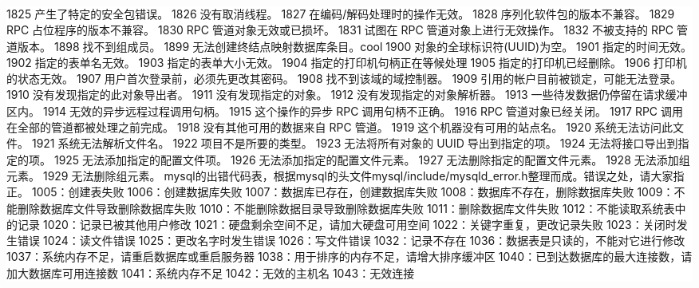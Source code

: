 1825 产生了特定的安全包错误。 
1826 没有取消线程。 
1827 在编码/解码处理时的操作无效。 
1828 序列化软件包的版本不兼容。 
1829 RPC 占位程序的版本不兼容。 
1830 RPC 管道对象无效或已损坏。 
1831 试图在 RPC 管道对象上进行无效操作。 
1832 不被支持的 RPC 管道版本。 
1898 找不到组成员。 
1899 无法创建终结点映射数据库条目。cool 
 1900 对象的全球标识符(UUID)为空。 
1901 指定的时间无效。 
1902 指定的表单名无效。 
1903 指定的表单大小无效。 
1904 指定的打印机句柄正在等候处理 
1905 指定的打印机已经删除。 
1906 打印机的状态无效。 
1907 用户首次登录前，必须先更改其密码。 
1908 找不到该域的域控制器。 
1909 引用的帐户目前被锁定，可能无法登录。 
1910 没有发现指定的此对象导出者。 
1911 没有发现指定的对象。 
1912 没有发现指定的对象解析器。 
1913 一些待发数据仍停留在请求缓冲区内。 
1914 无效的异步远程过程调用句柄。 
1915 这个操作的异步 RPC 调用句柄不正确。 
1916 RPC 管道对象已经关闭。 
1917 RPC 调用在全部的管道都被处理之前完成。 
1918 没有其他可用的数据来自 RPC 管道。 
1919 这个机器没有可用的站点名。 
1920 系统无法访问此文件。 
1921 系统无法解析文件名。 
1922 项目不是所要的类型。 
1923 无法将所有对象的 UUID 导出到指定的项。 
1924 无法将接口导出到指定的项。 
1925 无法添加指定的配置文件项。 
1926 无法添加指定的配置文件元素。 
1927 无法删除指定的配置文件元素。 
1928 无法添加组元素。 
1929 无法删除组元素。 
mysql的出错代码表，根据mysql的头文件mysql/include/mysqld_error.h整理而成。错误之处，请大家指正。 
1005：创建表失败 
1006：创建数据库失败 
1007：数据库已存在，创建数据库失败 
1008：数据库不存在，删除数据库失败 
1009：不能删除数据库文件导致删除数据库失败 
1010：不能删除数据目录导致删除数据库失败 
1011：删除数据库文件失败 
1012：不能读取系统表中的记录 
1020：记录已被其他用户修改 
1021：硬盘剩余空间不足，请加大硬盘可用空间 
1022：关键字重复，更改记录失败 
1023：关闭时发生错误 
1024：读文件错误 
1025：更改名字时发生错误 
1026：写文件错误 
1032：记录不存在 
1036：数据表是只读的，不能对它进行修改 
1037：系统内存不足，请重启数据库或重启服务器 
1038：用于排序的内存不足，请增大排序缓冲区 
1040：已到达数据库的最大连接数，请加大数据库可用连接数 
1041：系统内存不足 
1042：无效的主机名 
1043：无效连接 